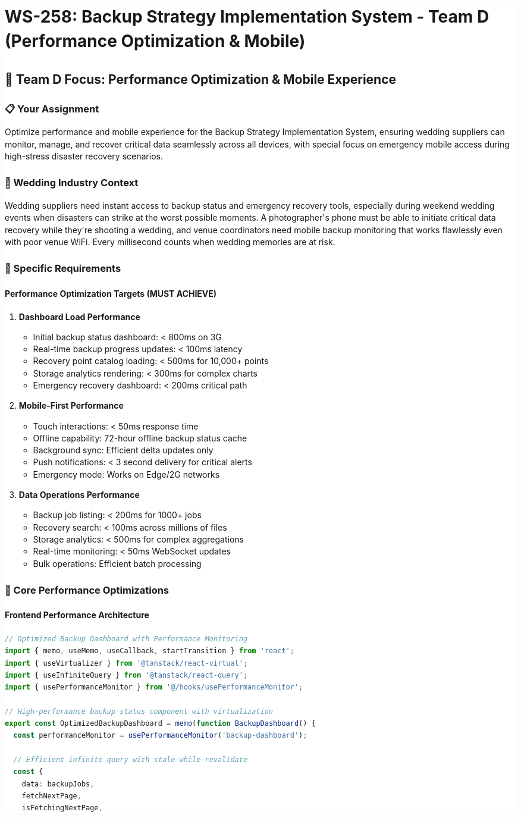 # WS-258: Backup Strategy Implementation System - Team D (Performance Optimization & Mobile)

## 🎯 Team D Focus: Performance Optimization & Mobile Experience

### 📋 Your Assignment
Optimize performance and mobile experience for the Backup Strategy Implementation System, ensuring wedding suppliers can monitor, manage, and recover critical data seamlessly across all devices, with special focus on emergency mobile access during high-stress disaster recovery scenarios.

### 🎪 Wedding Industry Context
Wedding suppliers need instant access to backup status and emergency recovery tools, especially during weekend wedding events when disasters can strike at the worst possible moments. A photographer's phone must be able to initiate critical data recovery while they're shooting a wedding, and venue coordinators need mobile backup monitoring that works flawlessly even with poor venue WiFi. Every millisecond counts when wedding memories are at risk.

### 🎯 Specific Requirements

#### Performance Optimization Targets (MUST ACHIEVE)
1. **Dashboard Load Performance**
   - Initial backup status dashboard: < 800ms on 3G
   - Real-time backup progress updates: < 100ms latency
   - Recovery point catalog loading: < 500ms for 10,000+ points
   - Storage analytics rendering: < 300ms for complex charts
   - Emergency recovery dashboard: < 200ms critical path

2. **Mobile-First Performance**
   - Touch interactions: < 50ms response time
   - Offline capability: 72-hour offline backup status cache
   - Background sync: Efficient delta updates only
   - Push notifications: < 3 second delivery for critical alerts
   - Emergency mode: Works on Edge/2G networks

3. **Data Operations Performance**
   - Backup job listing: < 200ms for 1000+ jobs
   - Recovery search: < 100ms across millions of files
   - Storage analytics: < 500ms for complex aggregations
   - Real-time monitoring: < 50ms WebSocket updates
   - Bulk operations: Efficient batch processing

### 🚀 Core Performance Optimizations

#### Frontend Performance Architecture
```typescript
// Optimized Backup Dashboard with Performance Monitoring
import { memo, useMemo, useCallback, startTransition } from 'react';
import { useVirtualizer } from '@tanstack/react-virtual';
import { useInfiniteQuery } from '@tanstack/react-query';
import { usePerformanceMonitor } from '@/hooks/usePerformanceMonitor';

// High-performance backup status component with virtualization
export const OptimizedBackupDashboard = memo(function BackupDashboard() {
  const performanceMonitor = usePerformanceMonitor('backup-dashboard');
  
  // Efficient infinite query with stale-while-revalidate
  const {
    data: backupJobs,
    fetchNextPage,
    isFetchingNextPage,
```